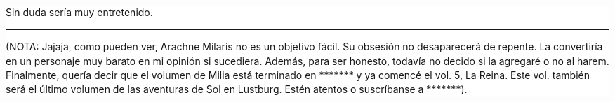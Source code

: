 Sin duda sería muy entretenido.

----

(NOTA: Jajaja, como pueden ver, Arachne Milaris no es un objetivo fácil. Su obsesión no desaparecerá de repente. La convertiría en un personaje muy barato en mi opinión si sucediera. Además, para ser honesto, todavía no decido si la agregaré o no al harem. Finalmente, quería decir que el volumen de Milia está terminado en ******* y ya comencé el vol. 5, La Reina. Este vol. también será el último volumen de las aventuras de Sol en Lustburg. Estén atentos o suscríbanse a *******).
